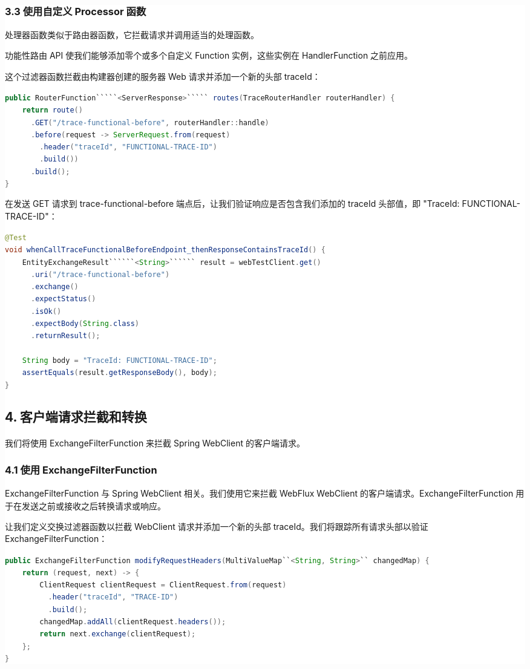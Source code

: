 ### 3.3 使用自定义 Processor 函数
处理器函数类似于路由器函数，它拦截请求并调用适当的处理函数。

功能性路由 API 使我们能够添加零个或多个自定义 Function 实例，这些实例在 HandlerFunction 之前应用。

这个过滤器函数拦截由构建器创建的服务器 Web 请求并添加一个新的头部 traceId：

```java
public RouterFunction`````<ServerResponse>````` routes(TraceRouterHandler routerHandler) {
    return route()
      .GET("/trace-functional-before", routerHandler::handle)
      .before(request -> ServerRequest.from(request)
        .header("traceId", "FUNCTIONAL-TRACE-ID")
        .build())
      .build();
}
```

在发送 GET 请求到 trace-functional-before 端点后，让我们验证响应是否包含我们添加的 traceId 头部值，即 "TraceId: FUNCTIONAL-TRACE-ID"：

```java
@Test
void whenCallTraceFunctionalBeforeEndpoint_thenResponseContainsTraceId() {
    EntityExchangeResult``````<String>`````` result = webTestClient.get()
      .uri("/trace-functional-before")
      .exchange()
      .expectStatus()
      .isOk()
      .expectBody(String.class)
      .returnResult();

    String body = "TraceId: FUNCTIONAL-TRACE-ID";
    assertEquals(result.getResponseBody(), body);
}
```

## 4. 客户端请求拦截和转换
我们将使用 ExchangeFilterFunction 来拦截 Spring WebClient 的客户端请求。

### 4.1 使用 ExchangeFilterFunction
ExchangeFilterFunction 与 Spring WebClient 相关。我们使用它来拦截 WebFlux WebClient 的客户端请求。ExchangeFilterFunction 用于在发送之前或接收之后转换请求或响应。

让我们定义交换过滤器函数以拦截 WebClient 请求并添加一个新的头部 traceId。我们将跟踪所有请求头部以验证 ExchangeFilterFunction：

```java
public ExchangeFilterFunction modifyRequestHeaders(MultiValueMap``<String, String>`` changedMap) {
    return (request, next) -> {
        ClientRequest clientRequest = ClientRequest.from(request)
          .header("traceId", "TRACE-ID")
          .build();
        changedMap.addAll(clientRequest.headers());
        return next.exchange(clientRequest);
    };
}
```

